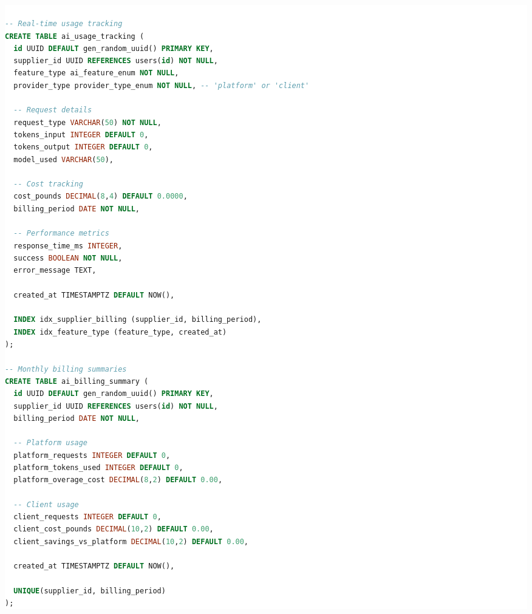 ```sql

-- Real-time usage tracking
CREATE TABLE ai_usage_tracking (
  id UUID DEFAULT gen_random_uuid() PRIMARY KEY,
  supplier_id UUID REFERENCES users(id) NOT NULL,
  feature_type ai_feature_enum NOT NULL,
  provider_type provider_type_enum NOT NULL, -- 'platform' or 'client'
  
  -- Request details
  request_type VARCHAR(50) NOT NULL,
  tokens_input INTEGER DEFAULT 0,
  tokens_output INTEGER DEFAULT 0,
  model_used VARCHAR(50),
  
  -- Cost tracking
  cost_pounds DECIMAL(8,4) DEFAULT 0.0000,
  billing_period DATE NOT NULL,
  
  -- Performance metrics
  response_time_ms INTEGER,
  success BOOLEAN NOT NULL,
  error_message TEXT,
  
  created_at TIMESTAMPTZ DEFAULT NOW(),
  
  INDEX idx_supplier_billing (supplier_id, billing_period),
  INDEX idx_feature_type (feature_type, created_at)
);

-- Monthly billing summaries
CREATE TABLE ai_billing_summary (
  id UUID DEFAULT gen_random_uuid() PRIMARY KEY,
  supplier_id UUID REFERENCES users(id) NOT NULL,
  billing_period DATE NOT NULL,
  
  -- Platform usage
  platform_requests INTEGER DEFAULT 0,
  platform_tokens_used INTEGER DEFAULT 0,
  platform_overage_cost DECIMAL(8,2) DEFAULT 0.00,
  
  -- Client usage
  client_requests INTEGER DEFAULT 0,
  client_cost_pounds DECIMAL(10,2) DEFAULT 0.00,
  client_savings_vs_platform DECIMAL(10,2) DEFAULT 0.00,
  
  created_at TIMESTAMPTZ DEFAULT NOW(),
  
  UNIQUE(supplier_id, billing_period)
);
```
